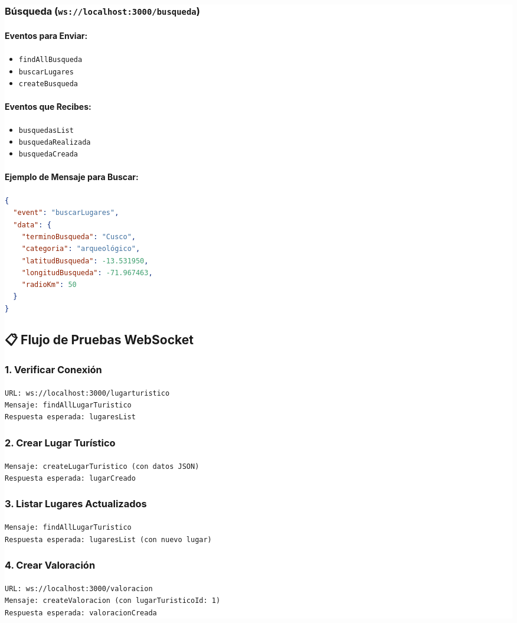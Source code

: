 ### **Búsqueda** (`ws://localhost:3000/busqueda`)

#### **Eventos para Enviar:**
- `findAllBusqueda`
- `buscarLugares`
- `createBusqueda`

#### **Eventos que Recibes:**
- `busquedasList`
- `busquedaRealizada`
- `busquedaCreada`

#### **Ejemplo de Mensaje para Buscar:**
```json
{
  "event": "buscarLugares",
  "data": {
    "terminoBusqueda": "Cusco",
    "categoria": "arqueológico",
    "latitudBusqueda": -13.531950,
    "longitudBusqueda": -71.967463,
    "radioKm": 50
  }
}
```

## 📋 Flujo de Pruebas WebSocket

### **1. Verificar Conexión**
```
URL: ws://localhost:3000/lugarturistico
Mensaje: findAllLugarTuristico
Respuesta esperada: lugaresList
```

### **2. Crear Lugar Turístico**
```
Mensaje: createLugarTuristico (con datos JSON)
Respuesta esperada: lugarCreado
```

### **3. Listar Lugares Actualizados**
```
Mensaje: findAllLugarTuristico
Respuesta esperada: lugaresList (con nuevo lugar)
```

### **4. Crear Valoración**
```
URL: ws://localhost:3000/valoracion
Mensaje: createValoracion (con lugarTuristicoId: 1)
Respuesta esperada: valoracionCreada
```
